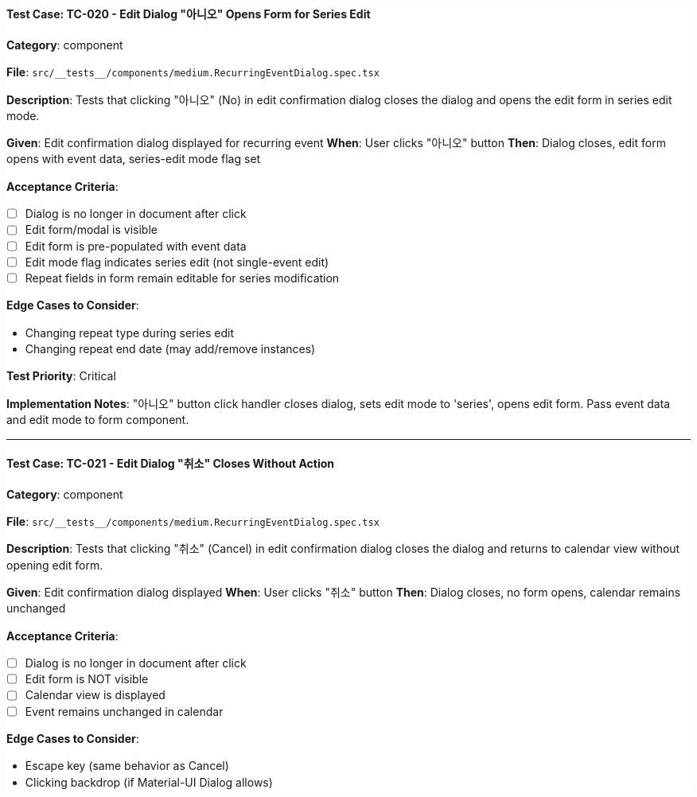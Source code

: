 #### Test Case: TC-020 - Edit Dialog "아니오" Opens Form for Series Edit

**Category**: component

**File**: `src/__tests__/components/medium.RecurringEventDialog.spec.tsx`

**Description**:
Tests that clicking "아니오" (No) in edit confirmation dialog closes the dialog and opens the edit form in series edit mode.

**Given**: Edit confirmation dialog displayed for recurring event
**When**: User clicks "아니오" button
**Then**: Dialog closes, edit form opens with event data, series-edit mode flag set

**Acceptance Criteria**:
- [ ] Dialog is no longer in document after click
- [ ] Edit form/modal is visible
- [ ] Edit form is pre-populated with event data
- [ ] Edit mode flag indicates series edit (not single-event edit)
- [ ] Repeat fields in form remain editable for series modification

**Edge Cases to Consider**:
- Changing repeat type during series edit
- Changing repeat end date (may add/remove instances)

**Test Priority**: Critical

**Implementation Notes**:
"아니오" button click handler closes dialog, sets edit mode to 'series', opens edit form. Pass event data and edit mode to form component.

---

#### Test Case: TC-021 - Edit Dialog "취소" Closes Without Action

**Category**: component

**File**: `src/__tests__/components/medium.RecurringEventDialog.spec.tsx`

**Description**:
Tests that clicking "취소" (Cancel) in edit confirmation dialog closes the dialog and returns to calendar view without opening edit form.

**Given**: Edit confirmation dialog displayed
**When**: User clicks "취소" button
**Then**: Dialog closes, no form opens, calendar remains unchanged

**Acceptance Criteria**:
- [ ] Dialog is no longer in document after click
- [ ] Edit form is NOT visible
- [ ] Calendar view is displayed
- [ ] Event remains unchanged in calendar

**Edge Cases to Consider**:
- Escape key (same behavior as Cancel)
- Clicking backdrop (if Material-UI Dialog allows)
